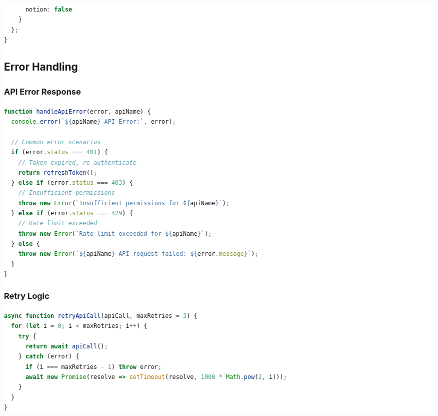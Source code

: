 ```javascript
      notion: false
    }
  };
}
```

## Error Handling

### API Error Response
```javascript
function handleApiError(error, apiName) {
  console.error(`${apiName} API Error:`, error);
  
  // Common error scenarios
  if (error.status === 401) {
    // Token expired, re-authenticate
    return refreshToken();
  } else if (error.status === 403) {
    // Insufficient permissions
    throw new Error(`Insufficient permissions for ${apiName}`);
  } else if (error.status === 429) {
    // Rate limit exceeded
    throw new Error(`Rate limit exceeded for ${apiName}`);
  } else {
    throw new Error(`${apiName} API request failed: ${error.message}`);
  }
}
```

### Retry Logic
```javascript
async function retryApiCall(apiCall, maxRetries = 3) {
  for (let i = 0; i < maxRetries; i++) {
    try {
      return await apiCall();
    } catch (error) {
      if (i === maxRetries - 1) throw error;
      await new Promise(resolve => setTimeout(resolve, 1000 * Math.pow(2, i)));
    }
  }
}
```